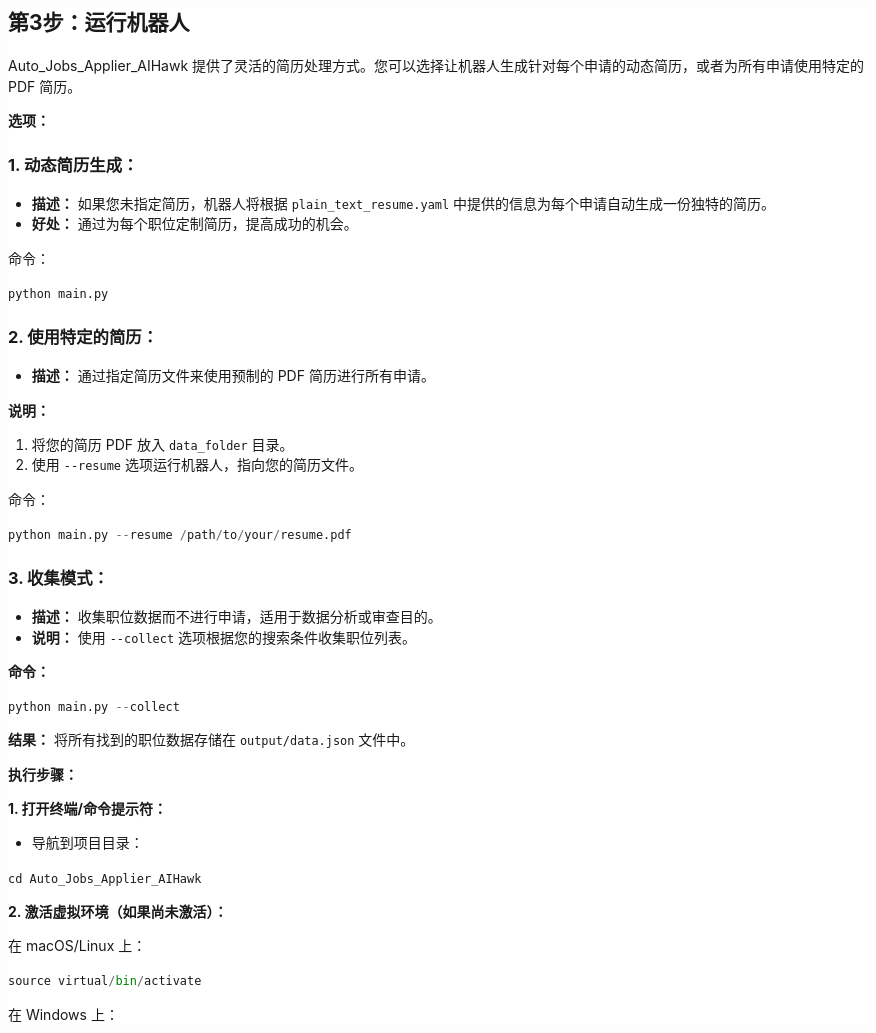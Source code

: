 ## 第3步：运行机器人

Auto\_Jobs\_Applier\_AIHawk 提供了灵活的简历处理方式。您可以选择让机器人生成针对每个申请的动态简历，或者为所有申请使用特定的 PDF 简历。

**选项：**

### 1\. 动态简历生成：

* **描述：** 如果您未指定简历，机器人将根据 `plain_text_resume.yaml` 中提供的信息为每个申请自动生成一份独特的简历。
* **好处：** 通过为每个职位定制简历，提高成功的机会。

命令：

```python
python main.py
```

### 2\. 使用特定的简历：

* **描述：** 通过指定简历文件来使用预制的 PDF 简历进行所有申请。

**说明：**

1. 将您的简历 PDF 放入 `data_folder` 目录。
2. 使用 `--resume` 选项运行机器人，指向您的简历文件。

命令：

```python
python main.py --resume /path/to/your/resume.pdf
```

### 3\. 收集模式：

* **描述：** 收集职位数据而不进行申请，适用于数据分析或审查目的。
* **说明：** 使用 `--collect` 选项根据您的搜索条件收集职位列表。

**命令：**


```python
python main.py --collect
```
**结果：** 将所有找到的职位数据存储在 `output/data.json` 文件中。

**执行步骤：**

**1\. 打开终端/命令提示符：**

* 导航到项目目录：


```python
cd Auto_Jobs_Applier_AIHawk
```
**2\. 激活虚拟环境（如果尚未激活）：**

在 macOS/Linux 上：


```python
source virtual/bin/activate
```
在 Windows 上：
